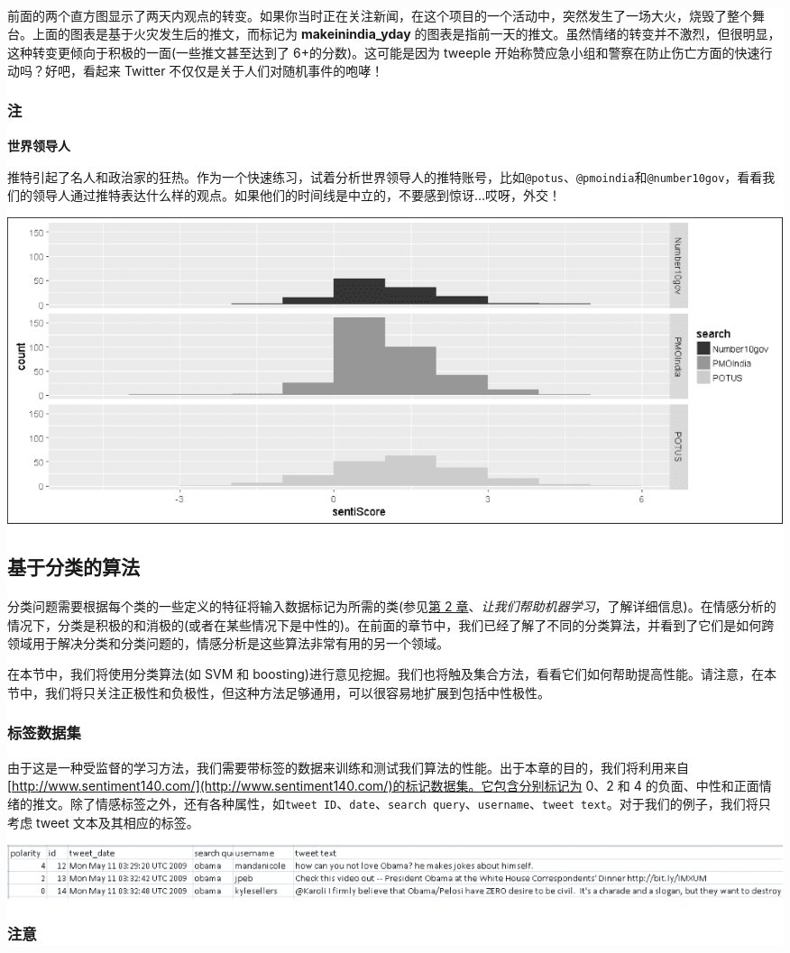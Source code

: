 前面的两个直方图显示了两天内观点的转变。如果你当时正在关注新闻，在这个项目的一个活动中，突然发生了一场大火，烧毁了整个舞台。上面的图表是基于火灾发生后的推文，而标记为 **makeinindia_yday** 的图表是指前一天的推文。虽然情绪的转变并不激烈，但很明显，这种转变更倾向于积极的一面(一些推文甚至达到了 6+的分数)。这可能是因为 tweeple 开始称赞应急小组和警察在防止伤亡方面的快速行动吗？好吧，看起来 Twitter 不仅仅是关于人们对随机事件的咆哮！

### 注

**世界领导人**

推特引起了名人和政治家的狂热。作为一个快速练习，试着分析世界领导人的推特账号，比如`@potus`、`@pmoindia`和`@number10gov`，看看我们的领导人通过推特表达什么样的观点。如果他们的时间线是中立的，不要感到惊讶...哎呀，外交！

![Polarity analysis](img/B03459_08_06.jpg)

## 基于分类的算法

分类问题需要根据每个类的一些定义的特征将输入数据标记为所需的类(参见[第 2 章](ch02.html "Chapter 2. Let's Help Machines Learn")、*让我们帮助机器学习*，了解详细信息)。在情感分析的情况下，分类是积极的和消极的(或者在某些情况下是中性的)。在前面的章节中，我们已经了解了不同的分类算法，并看到了它们是如何跨领域用于解决分类和分类问题的，情感分析是这些算法非常有用的另一个领域。

在本节中，我们将使用分类算法(如 SVM 和 boosting)进行意见挖掘。我们也将触及集合方法，看看它们如何帮助提高性能。请注意，在本节中，我们将只关注正极性和负极性，但这种方法足够通用，可以很容易地扩展到包括中性极性。

### 标签数据集

由于这是一种受监督的学习方法，我们需要带标签的数据来训练和测试我们算法的性能。出于本章的目的，我们将利用来自[http://www.sentiment140.com/](http://www.sentiment140.com/)的标记数据集。它包含分别标记为 0、2 和 4 的负面、中性和正面情绪的推文。除了情感标签之外，还有各种属性，如`tweet ID`、`date`、`search query`、`username`、`tweet text`。对于我们的例子，我们将只考虑 tweet 文本及其相应的标签。

![Labeled dataset](img/B03459_08_07.jpg)

### 注意
